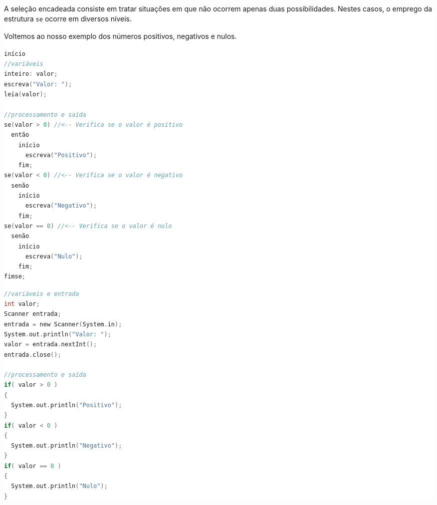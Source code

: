 A seleção encadeada consiste em tratar situações em que não ocorrem apenas duas possibilidades. Nestes casos, o emprego da estrutura `se` ocorre em diversos níveis.

Voltemos ao nosso exemplo dos números positivos, negativos e nulos.

<Tabs groupId='language'>
  <TabItem value="portugol" label="Portugol" default>

  ```c showLineNumbers
  início
  //variáveis
  inteiro: valor;
  escreva("Valor: ");
  leia(valor);

  //processamento e saída
  se(valor > 0) //<-- Verifica se o valor é positivo
    então 
      início
        escreva("Positivo");
      fim;
  se(valor < 0) //<-- Verifica se o valor é negativo
    senão
      início
        escreva("Negativo");
      fim;
  se(valor == 0) //<-- Verifica se o valor é nulo
    senão
      início
        escreva("Nulo");
      fim;
  fimse;
  ```

  </TabItem>
  <TabItem value="java" label="Java">

  ```c showLineNumbers
  //variáveis e entrada
  int valor;
  Scanner entrada;
  entrada = new Scanner(System.in);
  System.out.println("Valor: ");
  valor = entrada.nextInt();
  entrada.close();

  //processamento e saída
  if( valor > 0 )
  { 
    System.out.println("Positivo");
  }
  if( valor < 0 )
  { 
    System.out.println("Negativo");
  }
  if( valor == 0 )
  { 
    System.out.println("Nulo");
  }

  ```
